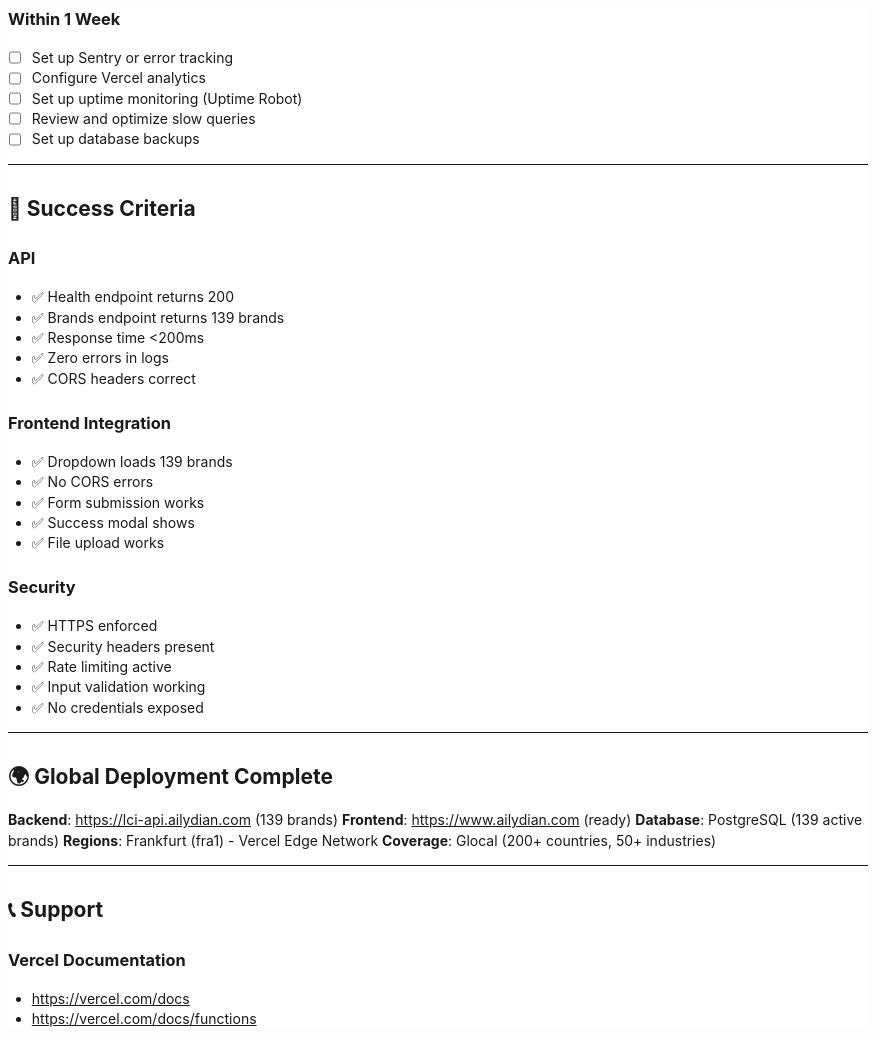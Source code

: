 ### Within 1 Week
- [ ] Set up Sentry or error tracking
- [ ] Configure Vercel analytics
- [ ] Set up uptime monitoring (Uptime Robot)
- [ ] Review and optimize slow queries
- [ ] Set up database backups

---

## 🎯 Success Criteria

### API
- ✅ Health endpoint returns 200
- ✅ Brands endpoint returns 139 brands
- ✅ Response time <200ms
- ✅ Zero errors in logs
- ✅ CORS headers correct

### Frontend Integration
- ✅ Dropdown loads 139 brands
- ✅ No CORS errors
- ✅ Form submission works
- ✅ Success modal shows
- ✅ File upload works

### Security
- ✅ HTTPS enforced
- ✅ Security headers present
- ✅ Rate limiting active
- ✅ Input validation working
- ✅ No credentials exposed

---

## 🌍 Global Deployment Complete

**Backend**: https://lci-api.ailydian.com (139 brands)
**Frontend**: https://www.ailydian.com (ready)
**Database**: PostgreSQL (139 active brands)
**Regions**: Frankfurt (fra1) - Vercel Edge Network
**Coverage**: Glocal (200+ countries, 50+ industries)

---

## 📞 Support

### Vercel Documentation
- https://vercel.com/docs
- https://vercel.com/docs/functions
